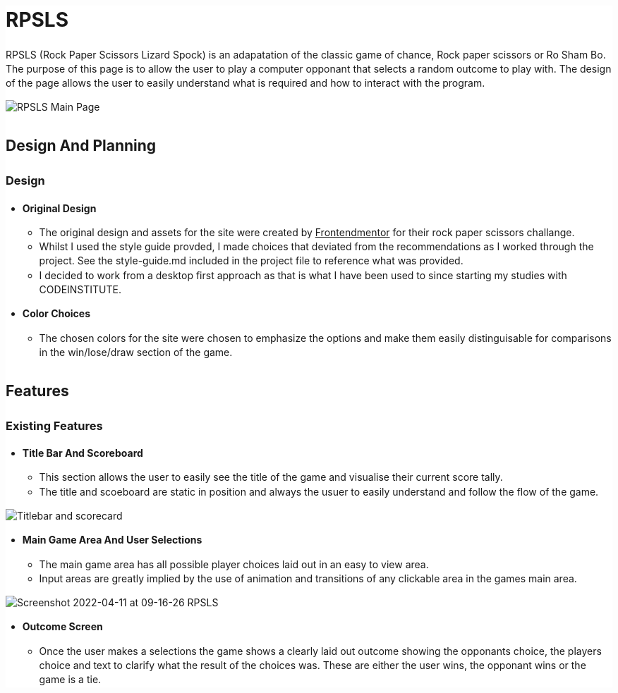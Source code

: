 # RPSLS

RPSLS (Rock Paper Scissors Lizard Spock) is an adapatation of the classic game of chance, Rock paper scissors or Ro Sham Bo. The purpose of this page is to allow the user to play a computer opponant that selects a random outcome to play with. The design of the page allows the user to easily understand what is required and how to interact with the program.

![RPSLS Main Page](https://user-images.githubusercontent.com/7358665/162696898-64934f9f-b565-4132-9df7-4b0a1d872570.png)

## Design And Planning

### Design

- __Original Design__

  - The original design and assets for the site were created by [Frontendmentor](https://www.frontendmentor.io/home) for their rock paper scissors challange.
  - Whilst I used the style guide provded, I made choices that deviated from the recommendations as I worked through the project. See the style-guide.md included in the project file to reference what was provided.
  - I decided to work from a desktop first approach as that is what I have been used to since starting my studies with CODEINSTITUTE.

- __Color Choices__

  - The chosen colors for the site were chosen to emphasize the options and make them easily distinguisable for comparisons in the win/lose/draw section of the game. 

## Features 

### Existing Features

- __Title Bar And Scoreboard__
 
  - This section allows the user to easily see the title of the game and visualise their current score tally.
  - The title and scoeboard are static in position and always the usuer to easily understand and follow the flow of the game.

<img width="774" alt="Titlebar and scorecard" src="https://user-images.githubusercontent.com/7358665/162699279-a0520adb-39d8-4f96-a382-5289107a10ab.png">

- __Main Game Area And User Selections__

  - The main game area has all possible player choices laid out in an easy to view area.
  - Input areas are greatly implied by the use of animation and transitions of any clickable area in the games main area.

![Screenshot 2022-04-11 at 09-16-26 RPSLS](https://user-images.githubusercontent.com/7358665/162715809-f27a89e5-41b0-4b1f-a6fd-1c43880c3adb.png)

- __Outcome Screen__

  - Once the user makes a selections the game shows a clearly laid out outcome showing the opponants choice, the players choice and text to clarify what the result of the choices was. These are either the user wins, the opponant wins or the game is a tie.
